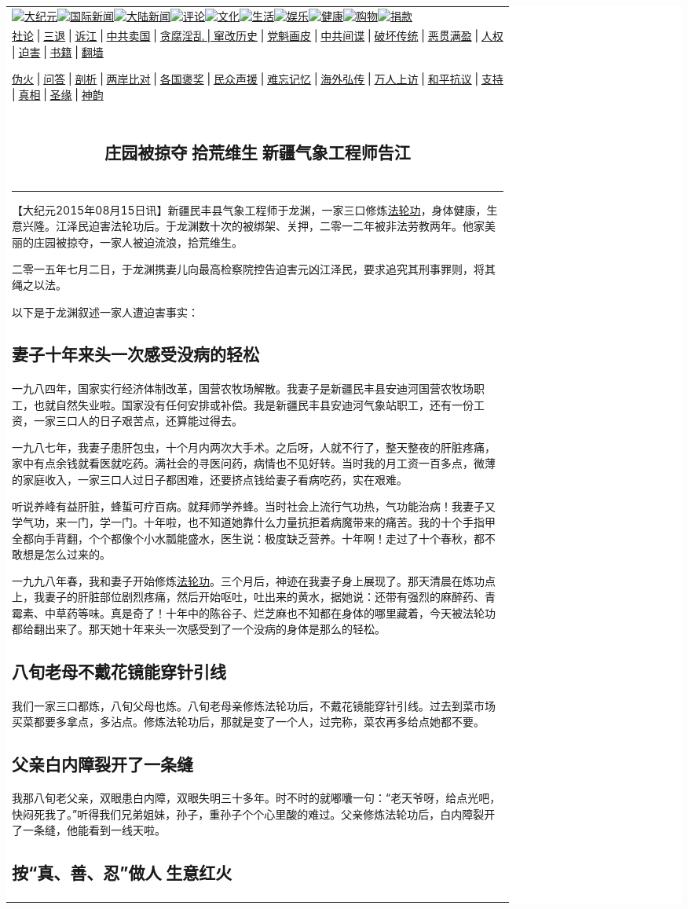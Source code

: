 <a name="1" id="1" target="_blank"></a><span id="1"></span>
<table border="0"><tr><td colspan="2" VALIGN=TOP><a href="https://github.com/asdfghy6/djy/blob/master/gb/nsc413.md#1"><img src="https://raw.githubusercontent.com/asdfghy6/1/master/t/djy/1.jpg" title="大纪元"></a><a href="https://github.com/asdfghy6/djy/blob/master/gb/n24hr.md#1"><img src="https://raw.githubusercontent.com/asdfghy6/1/master/t/djy/3.jpg" title="国际新闻"></a><a href="https://github.com/asdfghy6/djy/blob/master/gb/nsc413.md#1"><img src="https://raw.githubusercontent.com/asdfghy6/1/master/t/djy/4.jpg" title="大陆新闻"></a><a href="https://github.com/asdfghy6/djy/blob/master/gb/news392.md#1"><img src="https://raw.githubusercontent.com/asdfghy6/1/master/t/djy/5.jpg" title="评论"></a><a href="https://github.com/asdfghy6/djy/blob/master/gb/news2007.md#1"><img src="https://raw.githubusercontent.com/asdfghy6/1/master/t/djy/6.jpg" title="文化"></a><a href="https://github.com/asdfghy6/djy/blob/master/gb/news2008.md#1"><img src="https://raw.githubusercontent.com/asdfghy6/1/master/t/djy/7.jpg" title="生活"></a><a href="https://github.com/asdfghy6/djy/blob/master/gb/ncyule.md#1"><img src="https://raw.githubusercontent.com/asdfghy6/1/master/t/djy/8.jpg" title="娱乐"></a><a href="https://github.com/asdfghy6/djy/blob/master/gb/nsc1002.md#1"><img src="https://raw.githubusercontent.com/asdfghy6/1/master/t/djy/9.jpg" title="健康"><a href="https://www.youlucky.com"><img src="https://raw.githubusercontent.com/asdfghy6/1/master/t/djy/10.jpg" title="购物"></a><a href="https://www.supportepoch.org/donation?utm_medium=epochtimes&utm_source=referral&utm_campaign=donate_button_djyhomepage"><img src="https://raw.githubusercontent.com/asdfghy6/1/master/t/djy/12.jpg" title="捐款"></a></td></tr>
<tr><td colspan="2" VALIGN=TOP><a target="_blank" href="https://git.io/fjCRf">社论</a> | <a target="_blank" href="https://github.com/asdfghy6/djy/blob/master/gb/nf5657.md#1">三退</a> | <a target="_blank" href="https://github.com/asdfghy6/djy/blob/master/gb/nf6123.md#1">诉江</a> | <a target="_blank" href="https://github.com/asdfghy6/djy/blob/master/gb/nf1176117.md#1">中共卖国</a> | <a target="_blank" href="https://github.com/asdfghy6/djy/blob/master/gb/nf5773.md#1">贪腐淫乱 | <a target="_blank" href="https://github.com/asdfghy6/djy/blob/master/gb/nf1176115.md#1">窜改历史</a> | <a target="_blank" href="https://github.com/asdfghy6/djy/blob/master/gb/nf1176107.md#1">党魁画皮</a> | <a target="_blank" href="https://github.com/asdfghy6/djy/blob/master/gb/nf1320400.md#1">中共间谍</a> | <a target="_blank" href="https://github.com/asdfghy6/djy/blob/master/gb/nf1176114.md#1">破坏传统</a> | <a target="_blank" href="https://github.com/asdfghy6/djy/blob/master/gb/nf5287.md#1">恶贯满盈</a> | <a target="_blank" href="https://github.com/asdfghy6/djy/blob/master/gb/ncid278.md#1">人权</a> | <a target="_blank" href="https://github.com/asdfghy6/djy/blob/master/gb/nf1176111.md#1">迫害</a> | <a target="_blank" href="https://github.com/asdfghy6/djy/blob/master/gb/nf1235328.md#1">书籍</a> | <a target="_blank" href="https://github.com/asdfghy6/fq/blob/master/README.md?zsrh#1">翻墙</a></p><p><a target="_blank" href="https://github.com/asdfghy6/djy/blob/master/gb/nf5562.md#1">伪火</a> | <a target="_blank" href="https://github.com/asdfghy6/djy/blob/master/gb/nf4378.md#1">问答</a> | <a target="_blank" href="https://github.com/asdfghy6/djy/blob/master/gb/nf5792.md#1">剖析</a> | <a target="_blank" href="https://github.com/asdfghy6/djy/blob/master/gb/nf5735.md#1">两岸比对</a> | <a target="_blank" href="https://github.com/asdfghy6/djy/blob/master/gb/nf6119.md#1">各国褒奖</a> | <a target="_blank" href="https://github.com/asdfghy6/djy/blob/master/gb/nf6120.md#1">民众声援</a> | <a target="_blank" href="https://github.com/asdfghy6/djy/blob/master/gb/nf1188594.md#1">难忘记忆</a> | <a target="_blank" href="https://github.com/asdfghy6/djy/blob/master/gb/nf3180.md#1">海外弘传</a> | <a target="_blank" href="https://github.com/asdfghy6/djy/blob/master/gb/nf5410.md#1">万人上访</a> | <a target="_blank" href="https://github.com/asdfghy6/ntdtv/blob/master/gb/prog1530_1.md#1">和平抗议</a> | <a target="_blank" href="https://github.com/asdfghy6/djy/blob/master/gb/nf4386.md#1">支持</a> | <a target="_blank" href="https://github.com/asdfghy6/djy/blob/master/gb/nf4389.md#1">真相</a> | <a target="_blank" href="https://github.com/asdfghy6/djy/blob/master/gb/nf5790.md#1">圣缘</a> | <a target="_blank" href="https://github.com/asdfghy6/djy/blob/master/gb/nf4786.md#1">神韵</a></td></tr>
<tr><td VALIGN=TOP width="626"><h2 align=center>庄园被掠夺 拾荒维生 新疆气象工程师告江</h2>

<h6></h6>
<hr>
<p>【大纪元2015年08月15日讯】新疆民丰县气象工程师于龙渊，一家三口修炼<a href="https://github.com/asdfghy6/djy/blob/master/gb/tag/%E6%B3%95%E8%BD%AE%E5%8A%9F.md">法轮功</a>，身体健康，生意兴隆。江泽民迫害法轮功后。于龙渊数十次的被绑架、关押，二零一二年被非法劳教两年。他家美丽的庄园被掠夺，一家人被迫流浪，拾荒维生。</p>
<p>二零一五年七月二日，于龙渊携妻儿向最高检察院控告迫害元凶江泽民，要求追究其刑事罪则，将其绳之以法。</p>
<p>以下是于龙渊叙述一家人遭迫害事实：</p>
<p><h2>妻子十年来头一次感受没病的轻松</h2>
<p>一九八四年，国家实行经济体制改革，国营农牧场解散。我妻子是新疆民丰县安迪河国营农牧场职工，也就自然失业啦。国家没有任何安排或补偿。我是新疆民丰县安迪河气象站职工，还有一份工资，一家三口人的日子艰苦点，还算能过得去。</p>
<p>一九八七年，我妻子患肝包虫，十个月内两次大手术。之后呀，人就不行了，整天整夜的肝脏疼痛，家中有点余钱就看医就吃药。满社会的寻医问药，病情也不见好转。当时我的月工资一百多点，微薄的家庭收入，一家三口人过日子都困难，还要挤点钱给妻子看病吃药，实在艰难。</p>
<p>听说养峰有益肝脏，蜂蜇可疗百病。就拜师学养蜂。当时社会上流行气功热，气功能治病！我妻子又学气功，来一门，学一门。十年啦，也不知道她靠什么力量抗拒着病魔带来的痛苦。我的十个手指甲全都向手背翻，个个都像个小水瓢能盛水，医生说：极度缺乏营养。十年啊！走过了十个春秋，都不敢想是怎么过来的。</p>
<p>一九九八年春，我和妻子开始修炼<a href="https://github.com/asdfghy6/djy/blob/master/gb/tag/%E6%B3%95%E8%BD%AE%E5%8A%9F.md">法轮功</a>。三个月后，神迹在我妻子身上展现了。那天清晨在炼功点上，我妻子的肝脏部位剧烈疼痛，然后开始呕吐，吐出来的黄水，据她说：还带有强烈的麻醉药、青霉素、中草药等味。真是奇了！十年中的陈谷子、烂芝麻也不知都在身体的哪里藏着，今天被法轮功都给翻出来了。那天她十年来头一次感受到了一个没病的身体是那么的轻松。</p>
<p><h2>八旬老母不戴花镜能穿针引线</h2>
<p>我们一家三口都炼，八旬父母也炼。八旬老母亲修炼法轮功后，不戴花镜能穿针引线。过去到菜市场买菜都要多拿点，多沾点。修炼法轮功后，那就是变了一个人，过完称，菜农再多给点她都不要。</p>
<p><h2>父亲白内障裂开了一条缝</h2>
<p>我那八旬老父亲，双眼患白内障，双眼失明三十多年。时不时的就嘟囔一句：“老天爷呀，给点光吧，快闷死我了。”听得我们兄弟姐妹，孙子，重孙子个个心里酸的难过。父亲修炼法轮功后，白内障裂开了一条缝，他能看到一线天啦。</p>
<p><h2>按“真、善、忍”做人 生意红火</h2>